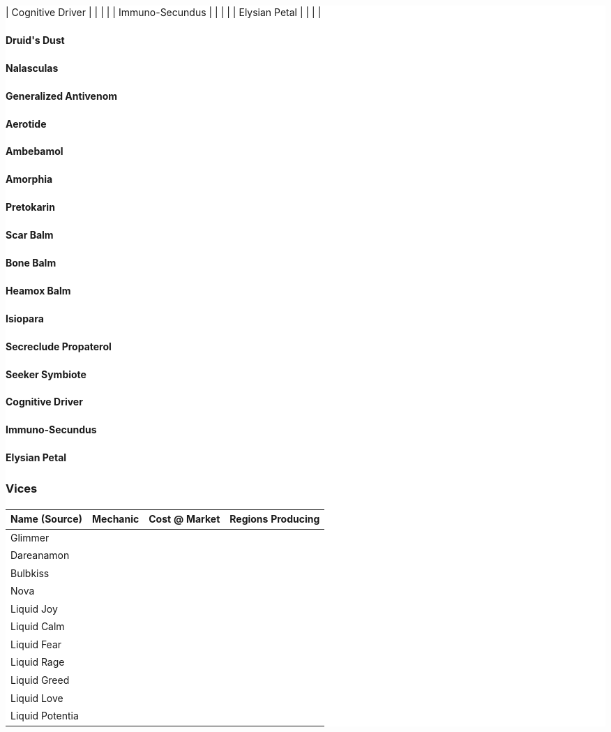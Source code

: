 | Cognitive Driver      |          |               |                   |
| Immuno-Secundus       |          |               |                   |
| Elysian Petal         |          |               |                   |

#### Druid's Dust
#### Nalasculas
#### Generalized Antivenom
#### Aerotide
#### Ambebamol
#### Amorphia
#### Pretokarin
#### Scar Balm
#### Bone Balm
#### Heamox Balm
#### Isiopara
#### Secreclude Propaterol
#### Seeker Symbiote
#### Cognitive Driver
#### Immuno-Secundus
#### Elysian Petal

### Vices

| Name (Source)   | Mechanic | Cost @ Market | Regions Producing |
| --------------- | -------- | ------------- | ----------------- |
| Glimmer         |          |               |                   |
| Dareanamon      |          |               |                   |
| Bulbkiss        |          |               |                   |
| Nova            |          |               |                   |
| Liquid Joy      |          |               |                   |
| Liquid Calm     |          |               |                   |
| Liquid Fear     |          |               |                   |
| Liquid Rage     |          |               |                   |
| Liquid Greed    |          |               |                   |
| Liquid Love     |          |               |                   |
| Liquid Potentia |          |               |                   |
